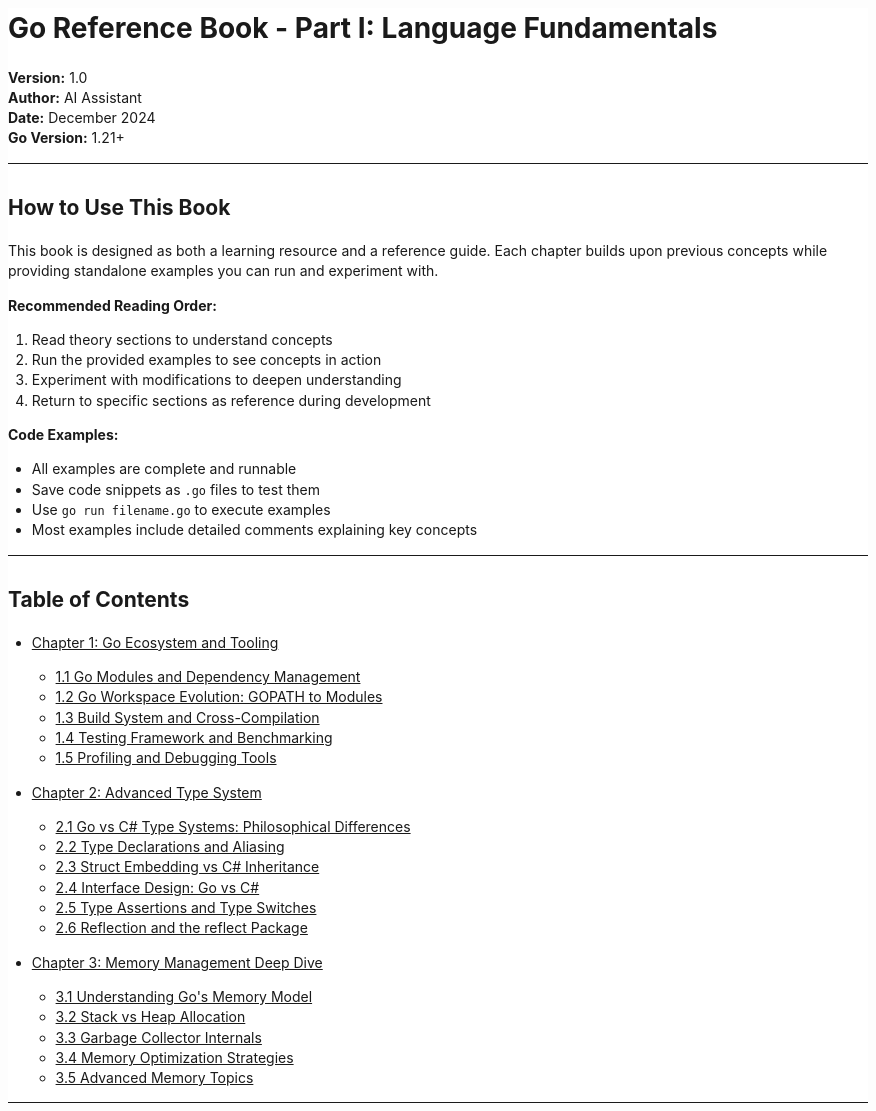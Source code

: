 # Go Reference Book - Part I: Language Fundamentals

**Version:** 1.0  
**Author:** AI Assistant  
**Date:** December 2024  
**Go Version:** 1.21+

---

## How to Use This Book

This book is designed as both a learning resource and a reference guide. Each chapter builds upon previous concepts while providing standalone examples you can run and experiment with.

**Recommended Reading Order:**
1. Read theory sections to understand concepts
2. Run the provided examples to see concepts in action
3. Experiment with modifications to deepen understanding
4. Return to specific sections as reference during development

**Code Examples:**
- All examples are complete and runnable
- Save code snippets as `.go` files to test them
- Use `go run filename.go` to execute examples
- Most examples include detailed comments explaining key concepts

---

## Table of Contents

- [Chapter 1: Go Ecosystem and Tooling](#chapter-1-go-ecosystem-and-tooling)
  - [1.1 Go Modules and Dependency Management](#11-go-modules-and-dependency-management)
  - [1.2 Go Workspace Evolution: GOPATH to Modules](#12-go-workspace-evolution-gopath-to-modules)
  - [1.3 Build System and Cross-Compilation](#13-build-system-and-cross-compilation)
  - [1.4 Testing Framework and Benchmarking](#14-testing-framework-and-benchmarking)
  - [1.5 Profiling and Debugging Tools](#15-profiling-and-debugging-tools)

- [Chapter 2: Advanced Type System](#chapter-2-advanced-type-system)
  - [2.1 Go vs C# Type Systems: Philosophical Differences](#21-go-vs-c-type-systems-philosophical-differences)
  - [2.2 Type Declarations and Aliasing](#22-type-declarations-and-aliasing)
  - [2.3 Struct Embedding vs C# Inheritance](#23-struct-embedding-vs-c-inheritance)
  - [2.4 Interface Design: Go vs C#](#24-interface-design-go-vs-c)
  - [2.5 Type Assertions and Type Switches](#25-type-assertions-and-type-switches)
  - [2.6 Reflection and the reflect Package](#26-reflection-and-the-reflect-package)

- [Chapter 3: Memory Management Deep Dive](#chapter-3-memory-management-deep-dive)
  - [3.1 Understanding Go's Memory Model](#31-understanding-gos-memory-model)
  - [3.2 Stack vs Heap Allocation](#32-stack-vs-heap-allocation)
  - [3.3 Garbage Collector Internals](#33-garbage-collector-internals)
  - [3.4 Memory Optimization Strategies](#34-memory-optimization-strategies)
  - [3.5 Advanced Memory Topics](#35-advanced-memory-topics)

---